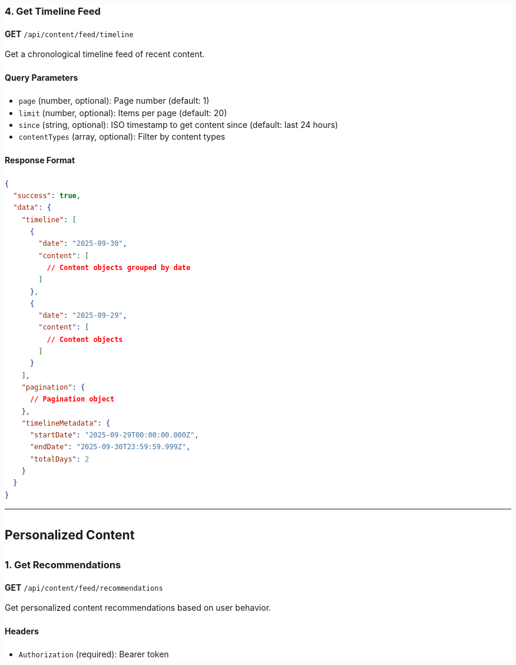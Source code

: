 ### 4. Get Timeline Feed
**GET** `/api/content/feed/timeline`

Get a chronological timeline feed of recent content.

#### Query Parameters
- `page` (number, optional): Page number (default: 1)
- `limit` (number, optional): Items per page (default: 20)
- `since` (string, optional): ISO timestamp to get content since (default: last 24 hours)
- `contentTypes` (array, optional): Filter by content types

#### Response Format
```json
{
  "success": true,
  "data": {
    "timeline": [
      {
        "date": "2025-09-30",
        "content": [
          // Content objects grouped by date
        ]
      },
      {
        "date": "2025-09-29",
        "content": [
          // Content objects
        ]
      }
    ],
    "pagination": {
      // Pagination object
    },
    "timelineMetadata": {
      "startDate": "2025-09-29T00:00:00.000Z",
      "endDate": "2025-09-30T23:59:59.999Z",
      "totalDays": 2
    }
  }
}
```

---

## Personalized Content

### 1. Get Recommendations
**GET** `/api/content/feed/recommendations`

Get personalized content recommendations based on user behavior.

#### Headers
- `Authorization` (required): Bearer token
